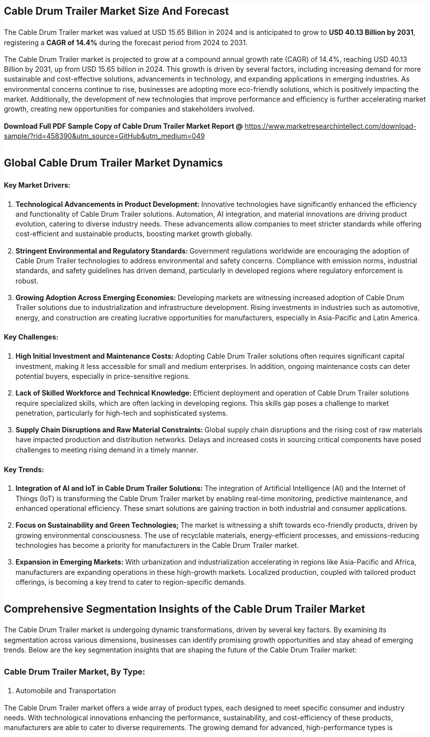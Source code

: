 <h2>Cable Drum Trailer Market Size And Forecast</h2><p>The Cable Drum Trailer market was valued at USD 15.65 Billion in 2024 and is anticipated to grow to <strong>USD 40.13 Billion by 2031</strong>, registering a <strong>CAGR of 14.4%</strong> during the forecast period from 2024 to 2031.</p><p>The Cable Drum Trailer market is projected to grow at a compound annual growth rate (CAGR) of 14.4%, reaching USD 40.13 Billion by 2031, up from USD 15.65 billion in 2024. This growth is driven by several factors, including increasing demand for more sustainable and cost-effective solutions, advancements in technology, and expanding applications in emerging industries. As environmental concerns continue to rise, businesses are adopting more eco-friendly solutions, which is positively impacting the market. Additionally, the development of new technologies that improve performance and efficiency is further accelerating market growth, creating new opportunities for companies and stakeholders involved.</p><p><strong>Download Full PDF Sample Copy of Cable Drum Trailer Market Report @</strong>&nbsp;<a href="https://www.marketresearchintellect.com/download-sample/?rid=458390&amp;utm_source=GitHub&amp;utm_medium=049">https://www.marketresearchintellect.com/download-sample/?rid=458390&amp;utm_source=GitHub&amp;utm_medium=049</a></p><h2>Global Cable Drum Trailer Market Dynamics</h2><h4><strong>Key Market Drivers:</strong></h4><ol><li><p><strong>Technological Advancements in Product Development:&nbsp;</strong>Innovative technologies have significantly enhanced the efficiency and functionality of Cable Drum Trailer solutions. Automation, AI integration, and material innovations are driving product evolution, catering to diverse industry needs. These advancements allow companies to meet stricter standards while offering cost-efficient and sustainable products, boosting market growth globally.</p></li><li><p><strong>Stringent Environmental and Regulatory Standards:&nbsp;</strong>Government regulations worldwide are encouraging the adoption of Cable Drum Trailer technologies to address environmental and safety concerns. Compliance with emission norms, industrial standards, and safety guidelines has driven demand, particularly in developed regions where regulatory enforcement is robust.</p></li><li><p><strong>Growing Adoption Across Emerging Economies:&nbsp;</strong>Developing markets are witnessing increased adoption of Cable Drum Trailer solutions due to industrialization and infrastructure development. Rising investments in industries such as automotive, energy, and construction are creating lucrative opportunities for manufacturers, especially in Asia-Pacific and Latin America.</p></li></ol><h4><strong>Key Challenges:</strong></h4><ol><li><p><strong>High Initial Investment and Maintenance Costs:&nbsp;</strong>Adopting Cable Drum Trailer solutions often requires significant capital investment, making it less accessible for small and medium enterprises. In addition, ongoing maintenance costs can deter potential buyers, especially in price-sensitive regions.</p></li><li><p><strong>Lack of Skilled Workforce and Technical Knowledge:&nbsp;</strong>Efficient deployment and operation of Cable Drum Trailer solutions require specialized skills, which are often lacking in developing regions. This skills gap poses a challenge to market penetration, particularly for high-tech and sophisticated systems.</p></li><li><p><strong>Supply Chain Disruptions and Raw Material Constraints:&nbsp;</strong>Global supply chain disruptions and the rising cost of raw materials have impacted production and distribution networks. Delays and increased costs in sourcing critical components have posed challenges to meeting rising demand in a timely manner.</p></li></ol><h4><strong>Key Trends:</strong></h4><ol><li><p><strong>Integration of AI and IoT in Cable Drum Trailer Solutions:&nbsp;</strong>The integration of Artificial Intelligence (AI) and the Internet of Things (IoT) is transforming the Cable Drum Trailer market by enabling real-time monitoring, predictive maintenance, and enhanced operational efficiency. These smart solutions are gaining traction in both industrial and consumer applications.</p></li><li><p><strong>Focus on Sustainability and Green Technologies;&nbsp;</strong>The market is witnessing a shift towards eco-friendly products, driven by growing environmental consciousness. The use of recyclable materials, energy-efficient processes, and emissions-reducing technologies has become a priority for manufacturers in the Cable Drum Trailer market.</p></li><li><p><strong>Expansion in Emerging Markets:&nbsp;</strong>With urbanization and industrialization accelerating in regions like Asia-Pacific and Africa, manufacturers are expanding operations in these high-growth markets. Localized production, coupled with tailored product offerings, is becoming a key trend to cater to region-specific demands.</p></li></ol><div class="article-main__content" data-test-id="publishing-text-block"><h2>Comprehensive Segmentation Insights of the Cable Drum Trailer Market</h2><p>The Cable Drum Trailer market is undergoing dynamic transformations, driven by several key factors. By examining its segmentation across various dimensions, businesses can identify promising growth opportunities and stay ahead of emerging trends. Below are the key segmentation insights that are shaping the future of the Cable Drum Trailer market:</p><h3><strong>Cable Drum Trailer Market, By Type:<br /></strong></h3><ol><li>Automobile and Transportation</li></ol><p>The Cable Drum Trailer market offers a wide array of product types, each designed to meet specific consumer and industry needs. With technological innovations enhancing the performance, sustainability, and cost-efficiency of these products, manufacturers are able to cater to diverse requirements. The growing demand for advanced, high-performance types is
